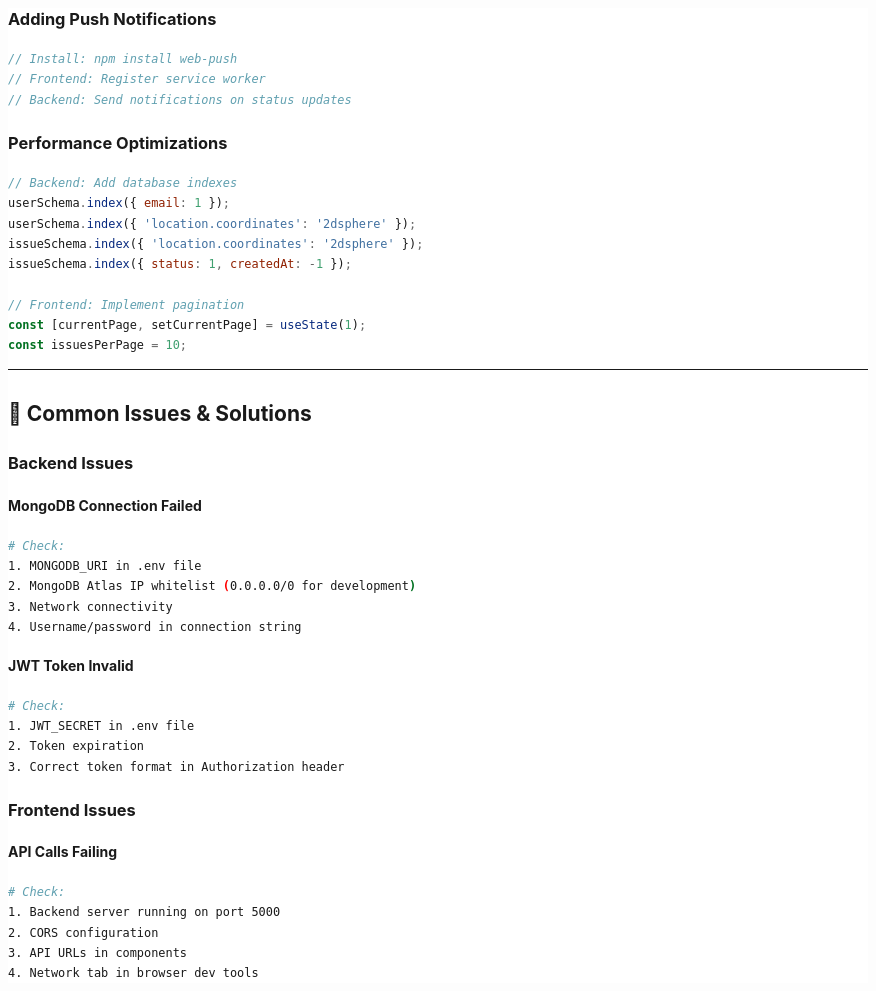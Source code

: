 ### Adding Push Notifications
```javascript
// Install: npm install web-push
// Frontend: Register service worker
// Backend: Send notifications on status updates
```

### Performance Optimizations
```javascript
// Backend: Add database indexes
userSchema.index({ email: 1 });
userSchema.index({ 'location.coordinates': '2dsphere' });
issueSchema.index({ 'location.coordinates': '2dsphere' });
issueSchema.index({ status: 1, createdAt: -1 });

// Frontend: Implement pagination
const [currentPage, setCurrentPage] = useState(1);
const issuesPerPage = 10;
```

---

## 🐛 Common Issues & Solutions

### Backend Issues

#### MongoDB Connection Failed
```bash
# Check: 
1. MONGODB_URI in .env file
2. MongoDB Atlas IP whitelist (0.0.0.0/0 for development)
3. Network connectivity
4. Username/password in connection string
```

#### JWT Token Invalid
```bash
# Check:
1. JWT_SECRET in .env file  
2. Token expiration
3. Correct token format in Authorization header
```

### Frontend Issues

#### API Calls Failing
```bash
# Check:
1. Backend server running on port 5000
2. CORS configuration
3. API URLs in components
4. Network tab in browser dev tools
```
